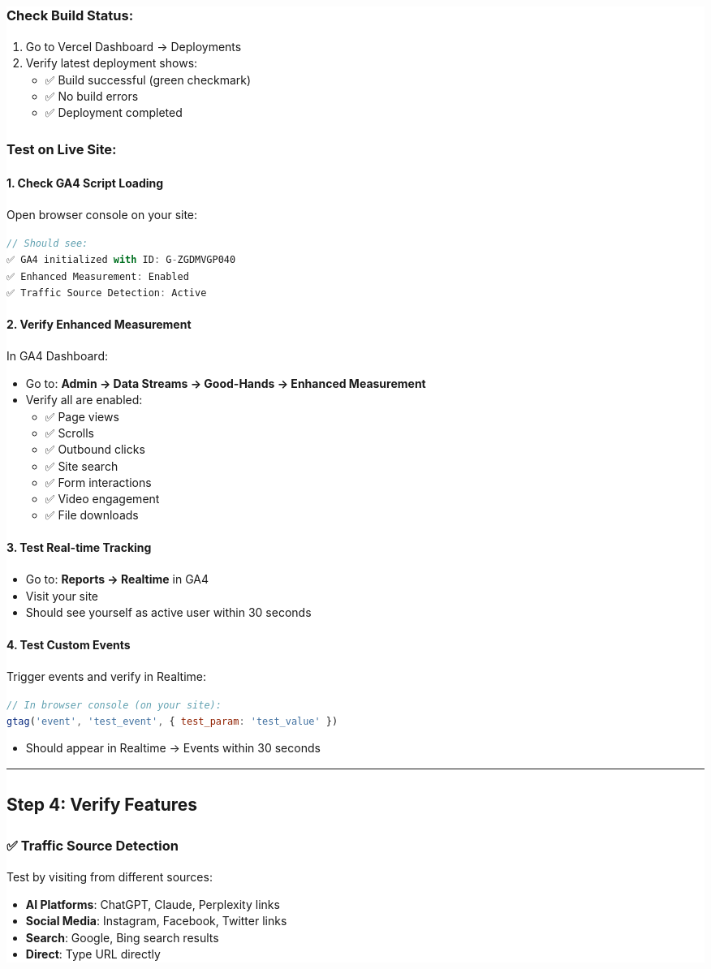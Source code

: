 ### Check Build Status:
1. Go to Vercel Dashboard → Deployments
2. Verify latest deployment shows:
   - ✅ Build successful (green checkmark)
   - ✅ No build errors
   - ✅ Deployment completed

### Test on Live Site:

#### 1. Check GA4 Script Loading
Open browser console on your site:
```javascript
// Should see:
✅ GA4 initialized with ID: G-ZGDMVGP040
✅ Enhanced Measurement: Enabled
✅ Traffic Source Detection: Active
```

#### 2. Verify Enhanced Measurement
In GA4 Dashboard:
- Go to: **Admin → Data Streams → Good-Hands → Enhanced Measurement**
- Verify all are enabled:
  - ✅ Page views
  - ✅ Scrolls
  - ✅ Outbound clicks
  - ✅ Site search
  - ✅ Form interactions
  - ✅ Video engagement
  - ✅ File downloads

#### 3. Test Real-time Tracking
- Go to: **Reports → Realtime** in GA4
- Visit your site
- Should see yourself as active user within 30 seconds

#### 4. Test Custom Events
Trigger events and verify in Realtime:
```javascript
// In browser console (on your site):
gtag('event', 'test_event', { test_param: 'test_value' })
```
- Should appear in Realtime → Events within 30 seconds

---

## Step 4: Verify Features

### ✅ Traffic Source Detection
Test by visiting from different sources:
- **AI Platforms**: ChatGPT, Claude, Perplexity links
- **Social Media**: Instagram, Facebook, Twitter links
- **Search**: Google, Bing search results
- **Direct**: Type URL directly

